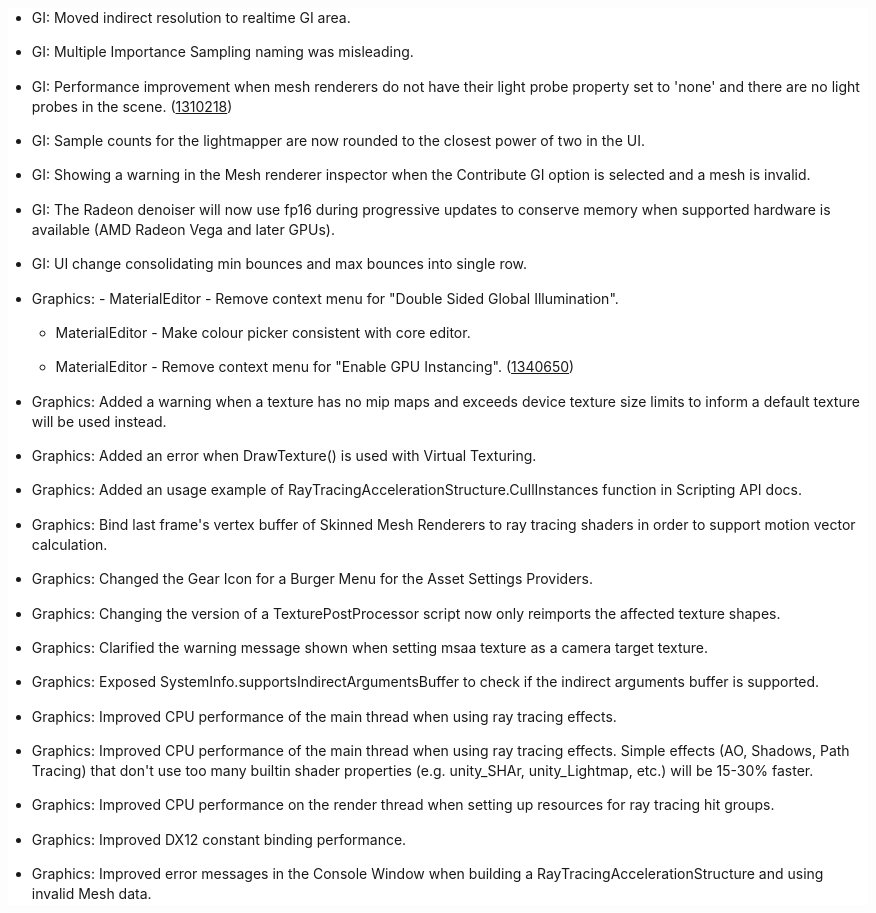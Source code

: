 -   GI: Moved indirect resolution to realtime GI area.

-   GI: Multiple Importance Sampling naming was misleading.

-   GI: Performance improvement when mesh renderers do not have their light probe property set to \'none\' and there are no light probes in the scene. ([1310218](https://issuetracker.unity3d.com/issues/cullperobjectlights-have-ms-increase-every-frame-when-light-probe-property-is-set-to-blend-probes))

-   GI: Sample counts for the lightmapper are now rounded to the closest power of two in the UI.

-   GI: Showing a warning in the Mesh renderer inspector when the Contribute GI option is selected and a mesh is invalid.

-   GI: The Radeon denoiser will now use fp16 during progressive updates to conserve memory when supported hardware is available (AMD Radeon Vega and later GPUs).

-   GI: UI change consolidating min bounces and max bounces into single row.

-   Graphics: - MaterialEditor - Remove context menu for \"Double Sided Global Illumination\".

    -   MaterialEditor - Make colour picker consistent with core editor.

    -   MaterialEditor - Remove context menu for \"Enable GPU Instancing\". ([1340650](https://issuetracker.unity3d.com/issues/quality-audit-material-editor))

-   Graphics: Added a warning when a texture has no mip maps and exceeds device texture size limits to inform a default texture will be used instead.

-   Graphics: Added an error when DrawTexture() is used with Virtual Texturing.

-   Graphics: Added an usage example of RayTracingAccelerationStructure.CullInstances function in Scripting API docs.

-   Graphics: Bind last frame\'s vertex buffer of Skinned Mesh Renderers to ray tracing shaders in order to support motion vector calculation.

-   Graphics: Changed the Gear Icon for a Burger Menu for the Asset Settings Providers.

-   Graphics: Changing the version of a TexturePostProcessor script now only reimports the affected texture shapes.

-   Graphics: Clarified the warning message shown when setting msaa texture as a camera target texture.

-   Graphics: Exposed SystemInfo.supportsIndirectArgumentsBuffer to check if the indirect arguments buffer is supported.

-   Graphics: Improved CPU performance of the main thread when using ray tracing effects.

-   Graphics: Improved CPU performance of the main thread when using ray tracing effects. Simple effects (AO, Shadows, Path Tracing) that don\'t use too many builtin shader properties (e.g. unity_SHAr, unity_Lightmap, etc.) will be 15-30% faster.

-   Graphics: Improved CPU performance on the render thread when setting up resources for ray tracing hit groups.

-   Graphics: Improved DX12 constant binding performance.

-   Graphics: Improved error messages in the Console Window when building a RayTracingAccelerationStructure and using invalid Mesh data.
